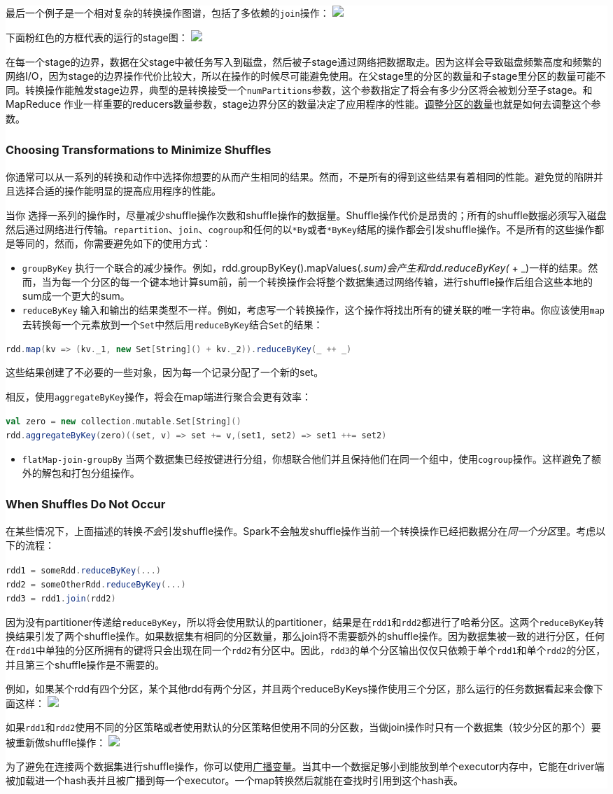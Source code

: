 最后一个例子是一个相对复杂的转换操作图谱，包括了多依赖的`join`操作：
![](http://www.cloudera.com/documentation/enterprise/latest/images/xspark-tuning-f2.png.pagespeed.ic.PBJeNuYS65.png)

下面粉红色的方框代表的运行的stage图：
![](http://www.cloudera.com/documentation/enterprise/latest/images/xspark-tuning-f3.png.pagespeed.ic.Sdhu8hhAlr.png)

在每一个stage的边界，数据在父stage中被任务写入到磁盘，然后被子stage通过网络把数据取走。因为这样会导致磁盘频繁高度和频繁的网络I/O，因为stage的边界操作代价比较大，所以在操作的时候尽可能避免使用。在父stage里的分区的数量和子stage里分区的数量可能不同。转换操作能触发stage边界，典型的是转换接受一个`numPartitions`参数，这个参数指定了将会有多少分区将会被划分至子stage。和MapReduce 作业一样重要的reducers数量参数，stage边界分区的数量决定了应用程序的性能。[调整分区的数量](http://www.cloudera.com/documentation/enterprise/latest/topics/admin_spark_tuning1.html#concept_pqk_tfs_gs__section_qsh_g2t_b5)也就是如何去调整这个参数。

### Choosing Transformations to Minimize Shuffles
你通常可以从一系列的转换和动作中选择你想要的从而产生相同的结果。然而，不是所有的得到这些结果有着相同的性能。避免觉的陷阱并且选择合适的操作能明显的提高应用程序的性能。

当你 选择一系列的操作时，尽量减少shuffle操作次数和shuffle操作的数据量。Shuffle操作代价是昂贵的；所有的shuffle数据必须写入磁盘然后通过网络进行传输。`repartition`、`join`、`cogroup`和任何的以`*By`或者`*ByKey`结尾的操作都会引发shuffle操作。不是所有的这些操作都是等同的，然而，你需要避免如下的使用方式：

* `groupByKey` 执行一个联合的减少操作。例如，rdd.groupByKey().mapValues(_.sum)会产生和rdd.reduceByKey(_ + _)一样的结果。然而，当为每一个分区的每一个键本地计算sum前，前一个转换操作会将整个数据集通过网络传输，进行shuffle操作后组合这些本地的sum成一个更大的sum。
* `reduceByKey` 输入和输出的结果类型不一样。例如，考虑写一个转换操作，这个操作将找出所有的键关联的唯一字符串。你应该使用`map`去转换每一个元素放到一个`Set`中然后用`reduceByKey`结合`Set`的结果：
```scala
rdd.map(kv => (kv._1, new Set[String]() + kv._2)).reduceByKey(_ ++ _)
```
这些结果创建了不必要的一些对象，因为每一个记录分配了一个新的set。

相反，使用`aggregateByKey`操作，将会在map端进行聚合会更有效率：

```scala
val zero = new collection.mutable.Set[String]()
rdd.aggregateByKey(zero)((set, v) => set += v,(set1, set2) => set1 ++= set2)
```
* `flatMap-join-groupBy` 当两个数据集已经按键进行分组，你想联合他们并且保持他们在同一个组中，使用`cogroup`操作。这样避免了额外的解包和打包分组操作。

### When Shuffles Do Not Occur
在某些情况下，上面描述的转换*不会*引发shuffle操作。Spark不会触发shuffle操作当前一个转换操作已经把数据分在*同一个分区*里。考虑以下的流程：

```scala
rdd1 = someRdd.reduceByKey(...)
rdd2 = someOtherRdd.reduceByKey(...)
rdd3 = rdd1.join(rdd2)
```
因为没有partitioner传递给`reduceByKey`，所以将会使用默认的partitioner，结果是在`rdd1`和`rdd2`都进行了哈希分区。这两个`reduceByKey`转换结果引发了两个shuffle操作。如果数据集有相同的分区数量，那么join将不需要额外的shuffle操作。因为数据集被一致的进行分区，任何在`rdd1`中单独的分区所拥有的键将只会出现在同一个`rdd2`有分区中。因此，`rdd3`的单个分区输出仅仅只依赖于单个`rdd1`和单个`rdd2`的分区，并且第三个shuffle操作是不需要的。

例如，如果某个rdd有四个分区，某个其他rdd有两个分区，并且两个reduceByKeys操作使用三个分区，那么运行的任务数据看起来会像下面这样：
![](http://www.cloudera.com/documentation/enterprise/latest/images/spark-tuning-f4.png)

如果`rdd1`和`rdd2`使用不同的分区策略或者使用默认的分区策略但使用不同的分区数，当做join操作时只有一个数据集（较少分区的那个）要被重新做shuffle操作：
![](http://www.cloudera.com/documentation/enterprise/latest/images/spark-tuning-f5.png)

为了避免在连接两个数据集进行shuffle操作，你可以使用[广播变量](https://spark.apache.org/docs/1.6.0/programming-guide.html#broadcast-variables)。当其中一个数据足够小到能放到单个executor内存中，它能在driver端被加载进一个hash表并且被广播到每一个executor。一个map转换然后就能在查找时引用到这个hash表。
